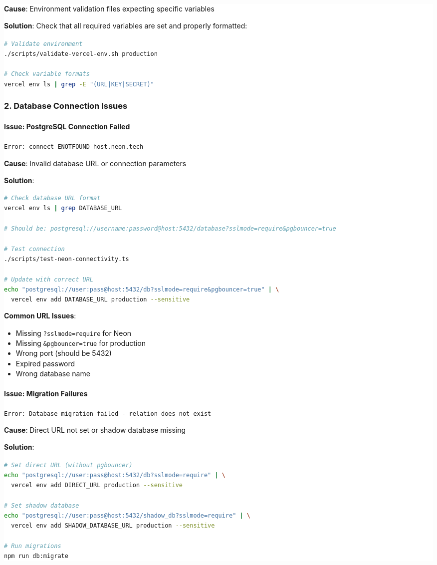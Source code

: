 **Cause**: Environment validation files expecting specific variables

**Solution**: Check that all required variables are set and properly formatted:
```bash
# Validate environment
./scripts/validate-vercel-env.sh production

# Check variable formats
vercel env ls | grep -E "(URL|KEY|SECRET)"
```

### 2. Database Connection Issues

#### Issue: PostgreSQL Connection Failed
```
Error: connect ENOTFOUND host.neon.tech
```

**Cause**: Invalid database URL or connection parameters

**Solution**:
```bash
# Check database URL format
vercel env ls | grep DATABASE_URL

# Should be: postgresql://username:password@host:5432/database?sslmode=require&pgbouncer=true

# Test connection
./scripts/test-neon-connectivity.ts

# Update with correct URL
echo "postgresql://user:pass@host:5432/db?sslmode=require&pgbouncer=true" | \
  vercel env add DATABASE_URL production --sensitive
```

**Common URL Issues**:
- Missing `?sslmode=require` for Neon
- Missing `&pgbouncer=true` for production
- Wrong port (should be 5432)
- Expired password
- Wrong database name

#### Issue: Migration Failures
```
Error: Database migration failed - relation does not exist
```

**Cause**: Direct URL not set or shadow database missing

**Solution**:
```bash
# Set direct URL (without pgbouncer)
echo "postgresql://user:pass@host:5432/db?sslmode=require" | \
  vercel env add DIRECT_URL production --sensitive

# Set shadow database
echo "postgresql://user:pass@host:5432/shadow_db?sslmode=require" | \
  vercel env add SHADOW_DATABASE_URL production --sensitive

# Run migrations
npm run db:migrate
```
